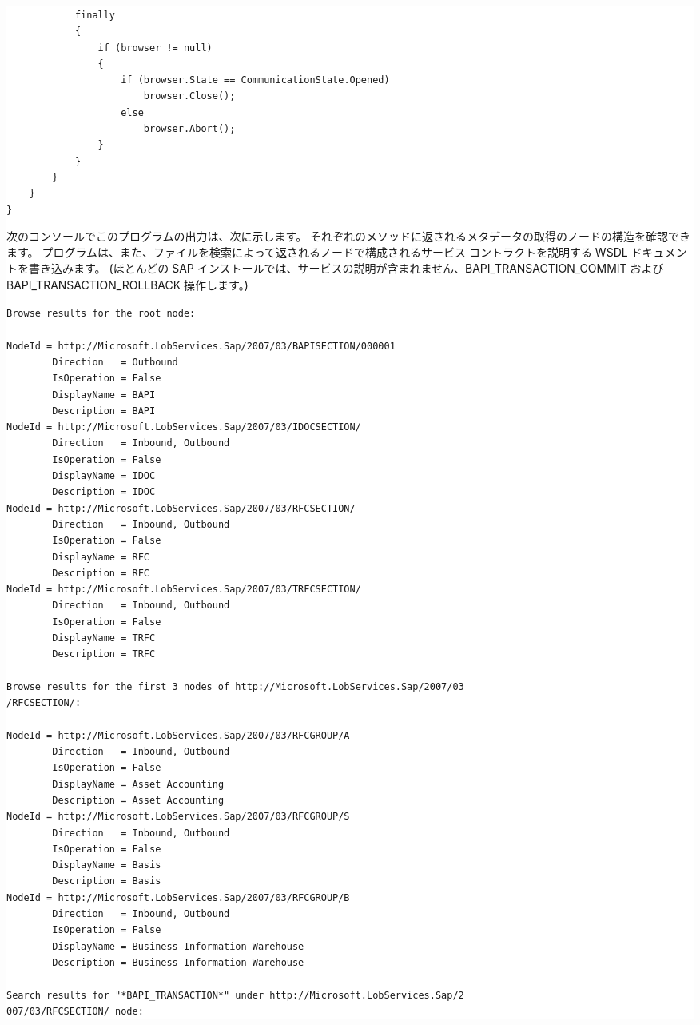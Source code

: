 ```  
            finally  
            {  
                if (browser != null)  
                {  
                    if (browser.State == CommunicationState.Opened)  
                        browser.Close();  
                    else  
                        browser.Abort();  
                }  
            }  
        }  
    }  
}  
```  
  
 次のコンソールでこのプログラムの出力は、次に示します。 それぞれのメソッドに返されるメタデータの取得のノードの構造を確認できます。 プログラムは、また、ファイルを検索によって返されるノードで構成されるサービス コントラクトを説明する WSDL ドキュメントを書き込みます。 (ほとんどの SAP インストールでは、サービスの説明が含まれません、BAPI_TRANSACTION_COMMIT および BAPI_TRANSACTION_ROLLBACK 操作します。)  
  
```  
Browse results for the root node:  
  
NodeId = http://Microsoft.LobServices.Sap/2007/03/BAPISECTION/000001  
        Direction   = Outbound  
        IsOperation = False  
        DisplayName = BAPI  
        Description = BAPI  
NodeId = http://Microsoft.LobServices.Sap/2007/03/IDOCSECTION/  
        Direction   = Inbound, Outbound  
        IsOperation = False  
        DisplayName = IDOC  
        Description = IDOC  
NodeId = http://Microsoft.LobServices.Sap/2007/03/RFCSECTION/  
        Direction   = Inbound, Outbound  
        IsOperation = False  
        DisplayName = RFC  
        Description = RFC  
NodeId = http://Microsoft.LobServices.Sap/2007/03/TRFCSECTION/  
        Direction   = Inbound, Outbound  
        IsOperation = False  
        DisplayName = TRFC  
        Description = TRFC  
  
Browse results for the first 3 nodes of http://Microsoft.LobServices.Sap/2007/03  
/RFCSECTION/:  
  
NodeId = http://Microsoft.LobServices.Sap/2007/03/RFCGROUP/A  
        Direction   = Inbound, Outbound  
        IsOperation = False  
        DisplayName = Asset Accounting  
        Description = Asset Accounting  
NodeId = http://Microsoft.LobServices.Sap/2007/03/RFCGROUP/S  
        Direction   = Inbound, Outbound  
        IsOperation = False  
        DisplayName = Basis  
        Description = Basis  
NodeId = http://Microsoft.LobServices.Sap/2007/03/RFCGROUP/B  
        Direction   = Inbound, Outbound  
        IsOperation = False  
        DisplayName = Business Information Warehouse  
        Description = Business Information Warehouse  
  
Search results for "*BAPI_TRANSACTION*" under http://Microsoft.LobServices.Sap/2  
007/03/RFCSECTION/ node:  
```